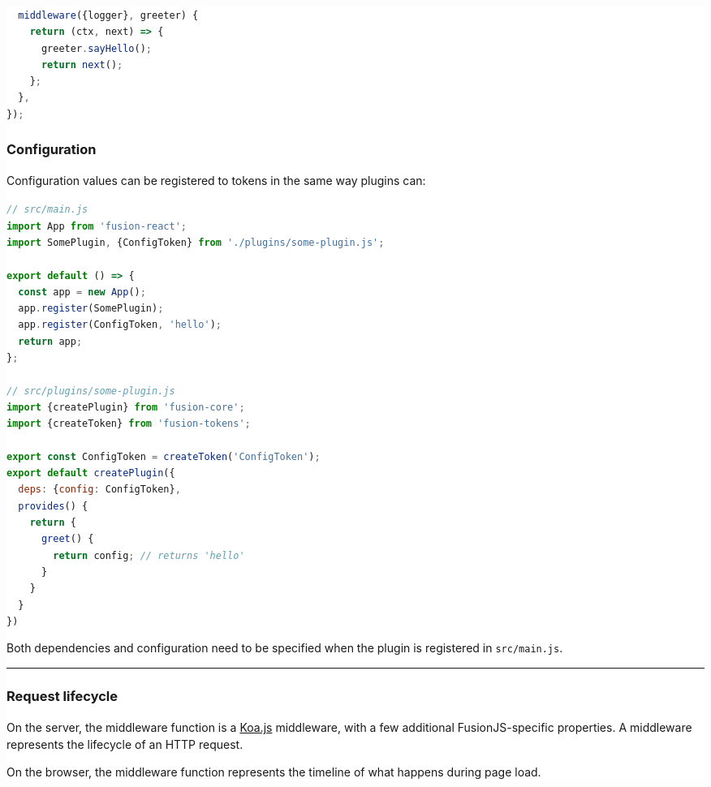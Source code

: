 ```js
  middleware({logger}, greeter) {
    return (ctx, next) => {
      greeter.sayHello();
      return next();
    };
  },
});
```

### Configuration

Configuration values can be registered to tokens in the same way plugins can:

```js
// src/main.js
import App from 'fusion-react';
import SomePlugin, {ConfigToken} from './plugins/some-plugin.js';

export default () => {
  const app = new App();
  app.register(SomePlugin);
  app.register(ConfigToken, 'hello');
  return app;
};

// src/plugins/some-plugin.js
import {createPlugin} from 'fusion-core';
import {createToken} from 'fusion-tokens';

export const ConfigToken = createToken('ConfigToken');
export default createPlugin({
  deps: {config: ConfigToken},
  provides() {
    return {
      greet() {
        return config; // returns 'hello'
      }
    }
  }
})
```

Both dependencies and configuration need to be specified when the plugin is registered in `src/main.js`.

---

### Request lifecycle

On the server, the middleware function is a [Koa.js](http://koajs.com/) middleware, with a few additional FusionJS-specific properties. A middleware represents the lifecycle of an HTTP request.

On the browser, the middleware function represents the timeline of what happens during page load.
